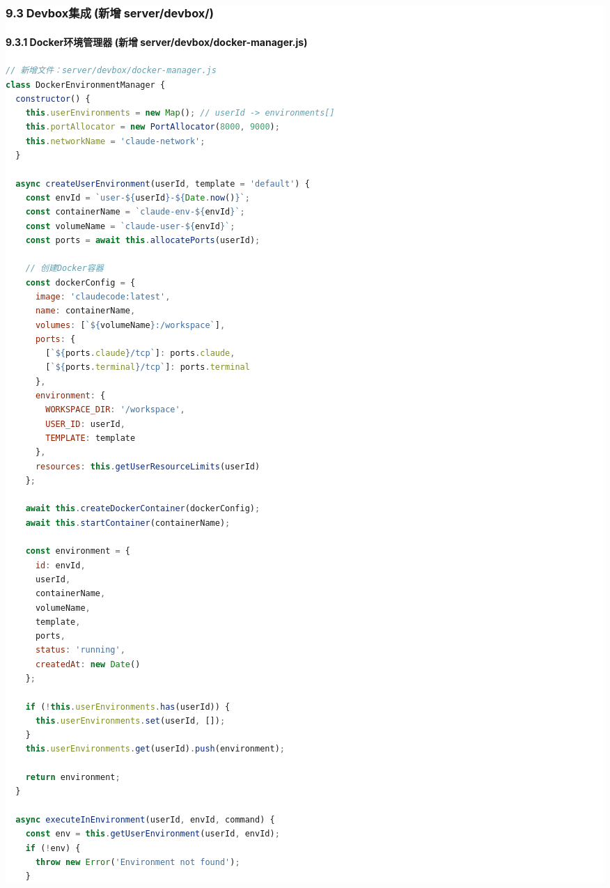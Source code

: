 ### 9.3 Devbox集成 (新增 server/devbox/)

#### 9.3.1 Docker环境管理器 (新增 server/devbox/docker-manager.js)
```javascript
// 新增文件：server/devbox/docker-manager.js
class DockerEnvironmentManager {
  constructor() {
    this.userEnvironments = new Map(); // userId -> environments[]
    this.portAllocator = new PortAllocator(8000, 9000);
    this.networkName = 'claude-network';
  }

  async createUserEnvironment(userId, template = 'default') {
    const envId = `user-${userId}-${Date.now()}`;
    const containerName = `claude-env-${envId}`;
    const volumeName = `claude-user-${envId}`;
    const ports = await this.allocatePorts(userId);

    // 创建Docker容器
    const dockerConfig = {
      image: 'claudecode:latest',
      name: containerName,
      volumes: [`${volumeName}:/workspace`],
      ports: {
        [`${ports.claude}/tcp`]: ports.claude,
        [`${ports.terminal}/tcp`]: ports.terminal
      },
      environment: {
        WORKSPACE_DIR: '/workspace',
        USER_ID: userId,
        TEMPLATE: template
      },
      resources: this.getUserResourceLimits(userId)
    };

    await this.createDockerContainer(dockerConfig);
    await this.startContainer(containerName);

    const environment = {
      id: envId,
      userId,
      containerName,
      volumeName,
      template,
      ports,
      status: 'running',
      createdAt: new Date()
    };

    if (!this.userEnvironments.has(userId)) {
      this.userEnvironments.set(userId, []);
    }
    this.userEnvironments.get(userId).push(environment);

    return environment;
  }

  async executeInEnvironment(userId, envId, command) {
    const env = this.getUserEnvironment(userId, envId);
    if (!env) {
      throw new Error('Environment not found');
    }

```